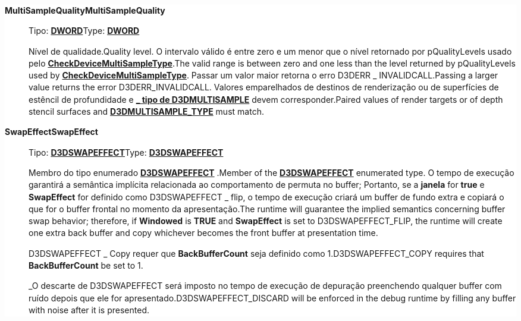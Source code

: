 </dd> <dt>

<span data-ttu-id="16641-143">**MultiSampleQuality**</span><span class="sxs-lookup"><span data-stu-id="16641-143">**MultiSampleQuality**</span></span>
</dt> <dd>

<span data-ttu-id="16641-144">Tipo: **[ **DWORD**](../winprog/windows-data-types.md)**</span><span class="sxs-lookup"><span data-stu-id="16641-144">Type: **[**DWORD**](../winprog/windows-data-types.md)**</span></span>

</dd> <dd>

<span data-ttu-id="16641-145">Nível de qualidade.</span><span class="sxs-lookup"><span data-stu-id="16641-145">Quality level.</span></span> <span data-ttu-id="16641-146">O intervalo válido é entre zero e um menor que o nível retornado por pQualityLevels usado pelo [**CheckDeviceMultiSampleType**](/windows/desktop/api).</span><span class="sxs-lookup"><span data-stu-id="16641-146">The valid range is between zero and one less than the level returned by pQualityLevels used by [**CheckDeviceMultiSampleType**](/windows/desktop/api).</span></span> <span data-ttu-id="16641-147">Passar um valor maior retorna o erro D3DERR \_ INVALIDCALL.</span><span class="sxs-lookup"><span data-stu-id="16641-147">Passing a larger value returns the error D3DERR\_INVALIDCALL.</span></span> <span data-ttu-id="16641-148">Valores emparelhados de destinos de renderização ou de superfícies de estêncil de profundidade e [**\_ tipo de D3DMULTISAMPLE**](./d3dmultisample-type.md) devem corresponder.</span><span class="sxs-lookup"><span data-stu-id="16641-148">Paired values of render targets or of depth stencil surfaces and [**D3DMULTISAMPLE\_TYPE**](./d3dmultisample-type.md) must match.</span></span>

</dd> <dt>

<span data-ttu-id="16641-149">**SwapEffect**</span><span class="sxs-lookup"><span data-stu-id="16641-149">**SwapEffect**</span></span>
</dt> <dd>

<span data-ttu-id="16641-150">Tipo: **[ **D3DSWAPEFFECT**](./d3dswapeffect.md)**</span><span class="sxs-lookup"><span data-stu-id="16641-150">Type: **[**D3DSWAPEFFECT**](./d3dswapeffect.md)**</span></span>

</dd> <dd>

<span data-ttu-id="16641-151">Membro do tipo enumerado [**D3DSWAPEFFECT**](./d3dswapeffect.md) .</span><span class="sxs-lookup"><span data-stu-id="16641-151">Member of the [**D3DSWAPEFFECT**](./d3dswapeffect.md) enumerated type.</span></span> <span data-ttu-id="16641-152">O tempo de execução garantirá a semântica implícita relacionada ao comportamento de permuta no buffer; Portanto, se a **janela** for **true** e **SwapEffect** for definido como D3DSWAPEFFECT \_ flip, o tempo de execução criará um buffer de fundo extra e copiará o que for o buffer frontal no momento da apresentação.</span><span class="sxs-lookup"><span data-stu-id="16641-152">The runtime will guarantee the implied semantics concerning buffer swap behavior; therefore, if **Windowed** is **TRUE** and **SwapEffect** is set to D3DSWAPEFFECT\_FLIP, the runtime will create one extra back buffer and copy whichever becomes the front buffer at presentation time.</span></span>

<span data-ttu-id="16641-153">D3DSWAPEFFECT \_ Copy requer que **BackBufferCount** seja definido como 1.</span><span class="sxs-lookup"><span data-stu-id="16641-153">D3DSWAPEFFECT\_COPY requires that **BackBufferCount** be set to 1.</span></span>

<span data-ttu-id="16641-154">\_O descarte de D3DSWAPEFFECT será imposto no tempo de execução de depuração preenchendo qualquer buffer com ruído depois que ele for apresentado.</span><span class="sxs-lookup"><span data-stu-id="16641-154">D3DSWAPEFFECT\_DISCARD will be enforced in the debug runtime by filling any buffer with noise after it is presented.</span></span>

